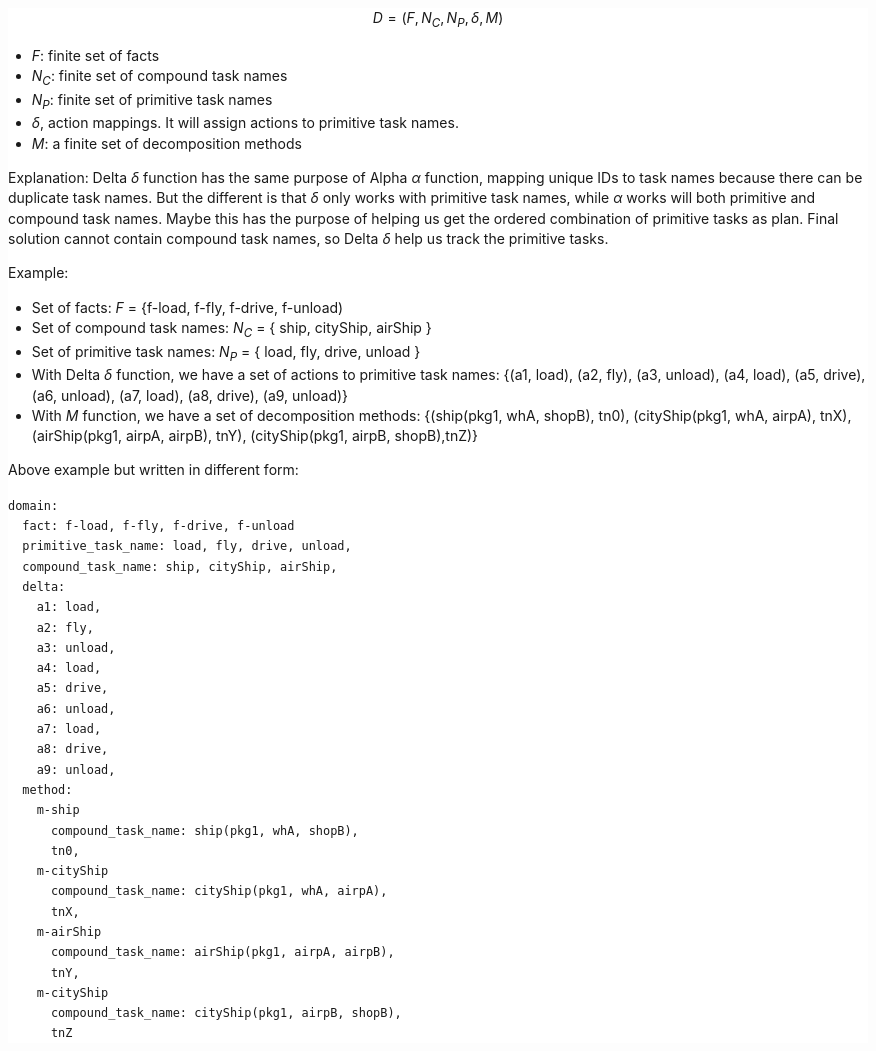 $$
D = (F, N_C, N_P, \delta, M)
$$ 

- $F$: finite set of facts 
- $N_C$: finite set of compound task names
- $N_P$: finite set of primitive task names 
- $\delta$, action mappings. It will assign actions to primitive task names.
- $M$: a finite set of decomposition methods

Explanation: Delta $\delta$ function has the same purpose of Alpha $\alpha$ function, mapping unique IDs to task names because there can be duplicate task names. But the different is that $\delta$ only works with primitive task names, while $\alpha$ works will both primitive and compound task names. Maybe this has the purpose of helping us get the ordered combination of primitive tasks as plan. Final solution cannot contain compound task names, so Delta $\delta$ help us track the primitive tasks.

Example:
- Set of facts: $F$ = {f-load, f-fly, f-drive, f-unload) 
- Set of compound task names: $N_C$ = { ship, cityShip, airShip }
- Set of primitive task names: $N_P$ = { load, fly, drive, unload }
- With Delta $\delta$ function, we have a set of actions to primitive task names: {(a1, load), (a2, fly), (a3, unload), (a4, load), (a5, drive), (a6, unload), (a7, load), (a8, drive), (a9, unload)}
- With $M$ function, we have a set of decomposition methods: {(ship(pkg1, whA, shopB), tn0), (cityShip(pkg1, whA, airpA), tnX), (airShip(pkg1, airpA, airpB), tnY), (cityShip(pkg1, airpB, shopB),tnZ)}

Above example but written in different form:
```
domain:
  fact: f-load, f-fly, f-drive, f-unload
  primitive_task_name: load, fly, drive, unload,
  compound_task_name: ship, cityShip, airShip,
  delta: 
    a1: load, 
    a2: fly, 
    a3: unload,
    a4: load, 
    a5: drive, 
    a6: unload, 
    a7: load, 
    a8: drive, 
    a9: unload,
  method:
    m-ship
      compound_task_name: ship(pkg1, whA, shopB), 
      tn0, 
    m-cityShip
      compound_task_name: cityShip(pkg1, whA, airpA),
      tnX,  
    m-airShip
      compound_task_name: airShip(pkg1, airpA, airpB),
      tnY,
    m-cityShip
      compound_task_name: cityShip(pkg1, airpB, shopB),
      tnZ
```
